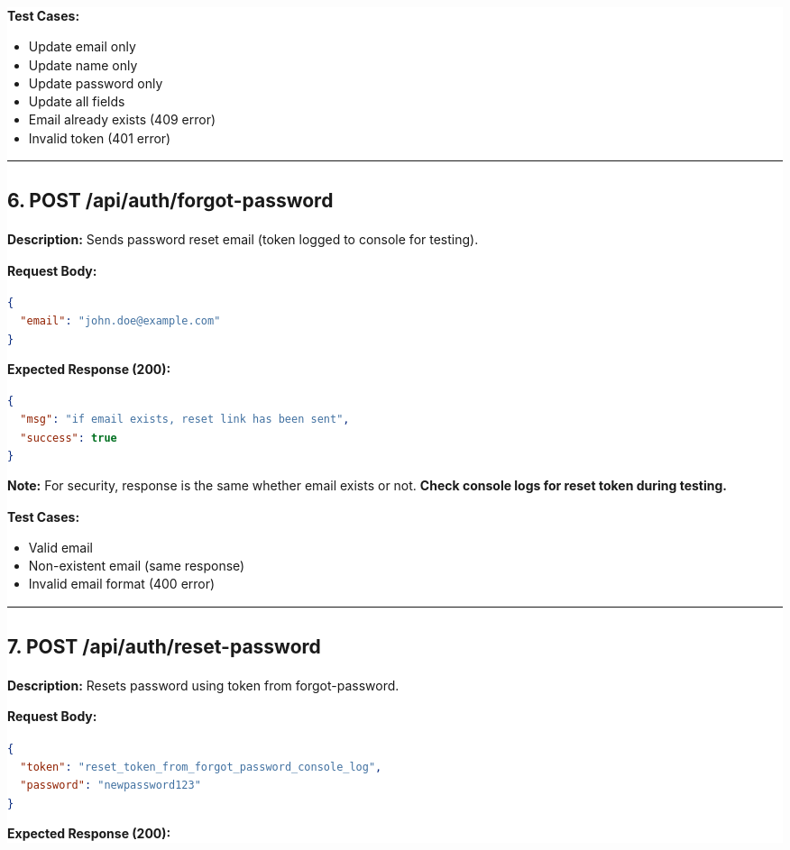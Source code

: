 **Test Cases:**

- Update email only
- Update name only
- Update password only
- Update all fields
- Email already exists (409 error)
- Invalid token (401 error)

---

## 6. POST /api/auth/forgot-password

**Description:** Sends password reset email (token logged to console for testing).

**Request Body:**

```json
{
  "email": "john.doe@example.com"
}
```

**Expected Response (200):**

```json
{
  "msg": "if email exists, reset link has been sent",
  "success": true
}
```

**Note:** For security, response is the same whether email exists or not.
**Check console logs for reset token during testing.**

**Test Cases:**

- Valid email
- Non-existent email (same response)
- Invalid email format (400 error)

---

## 7. POST /api/auth/reset-password

**Description:** Resets password using token from forgot-password.

**Request Body:**

```json
{
  "token": "reset_token_from_forgot_password_console_log",
  "password": "newpassword123"
}
```

**Expected Response (200):**
